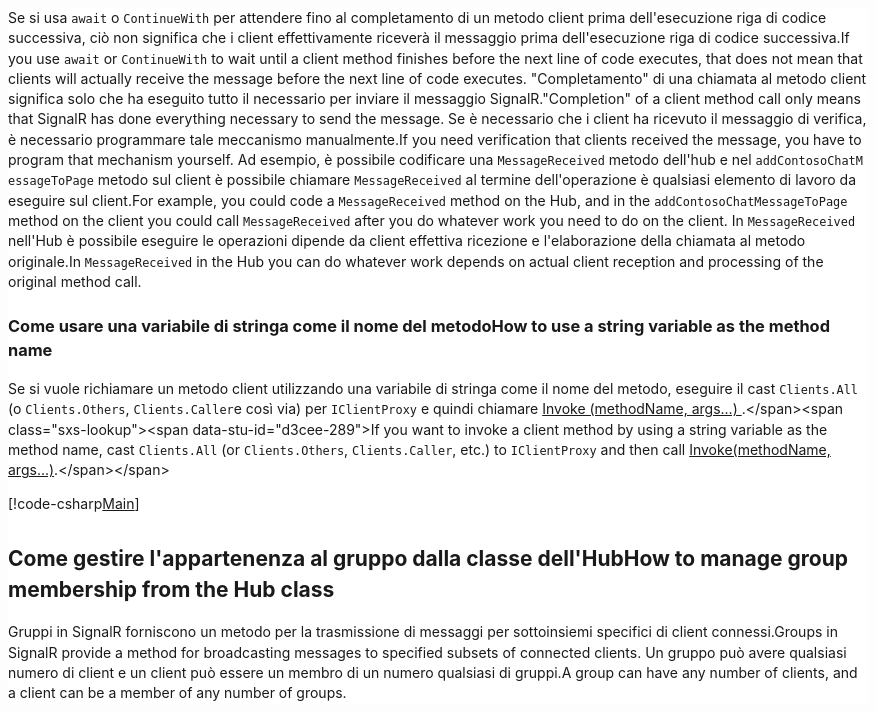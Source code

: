 <span data-ttu-id="d3cee-283">Se si usa `await` o `ContinueWith` per attendere fino al completamento di un metodo client prima dell'esecuzione riga di codice successiva, ciò non significa che i client effettivamente riceverà il messaggio prima dell'esecuzione riga di codice successiva.</span><span class="sxs-lookup"><span data-stu-id="d3cee-283">If you use `await` or `ContinueWith` to wait until a client method finishes before the next line of code executes, that does not mean that clients will actually receive the message before the next line of code executes.</span></span> <span data-ttu-id="d3cee-284">"Completamento" di una chiamata al metodo client significa solo che ha eseguito tutto il necessario per inviare il messaggio SignalR.</span><span class="sxs-lookup"><span data-stu-id="d3cee-284">"Completion" of a client method call only means that SignalR has done everything necessary to send the message.</span></span> <span data-ttu-id="d3cee-285">Se è necessario che i client ha ricevuto il messaggio di verifica, è necessario programmare tale meccanismo manualmente.</span><span class="sxs-lookup"><span data-stu-id="d3cee-285">If you need verification that clients received the message, you have to program that mechanism yourself.</span></span> <span data-ttu-id="d3cee-286">Ad esempio, è possibile codificare una `MessageReceived` metodo dell'hub e nel `addContosoChatMessageToPage` metodo sul client è possibile chiamare `MessageReceived` al termine dell'operazione è qualsiasi elemento di lavoro da eseguire sul client.</span><span class="sxs-lookup"><span data-stu-id="d3cee-286">For example, you could code a `MessageReceived` method on the Hub, and in the `addContosoChatMessageToPage` method on the client you could call `MessageReceived` after you do whatever work you need to do on the client.</span></span> <span data-ttu-id="d3cee-287">In `MessageReceived` nell'Hub è possibile eseguire le operazioni dipende da client effettiva ricezione e l'elaborazione della chiamata al metodo originale.</span><span class="sxs-lookup"><span data-stu-id="d3cee-287">In `MessageReceived` in the Hub you can do whatever work depends on actual client reception and processing of the original method call.</span></span>

### <a name="how-to-use-a-string-variable-as-the-method-name"></a><span data-ttu-id="d3cee-288">Come usare una variabile di stringa come il nome del metodo</span><span class="sxs-lookup"><span data-stu-id="d3cee-288">How to use a string variable as the method name</span></span>

<span data-ttu-id="d3cee-289">Se si vuole richiamare un metodo client utilizzando una variabile di stringa come il nome del metodo, eseguire il cast `Clients.All` (o `Clients.Others`, `Clients.Caller`e così via) per `IClientProxy` e quindi chiamare [Invoke (methodName, args...) ](https://msdn.microsoft.com/library/microsoft.aspnet.signalr.hubs.iclientproxy.invoke(v=vs.111).aspx).</span><span class="sxs-lookup"><span data-stu-id="d3cee-289">If you want to invoke a client method by using a string variable as the method name, cast `Clients.All` (or `Clients.Others`, `Clients.Caller`, etc.) to `IClientProxy` and then call [Invoke(methodName, args...)](https://msdn.microsoft.com/library/microsoft.aspnet.signalr.hubs.iclientproxy.invoke(v=vs.111).aspx).</span></span>

[!code-csharp[Main](signalr-1x-hubs-api-guide-server/samples/sample37.cs)]

<a id="groupsfromhub"></a>

## <a name="how-to-manage-group-membership-from-the-hub-class"></a><span data-ttu-id="d3cee-290">Come gestire l'appartenenza al gruppo dalla classe dell'Hub</span><span class="sxs-lookup"><span data-stu-id="d3cee-290">How to manage group membership from the Hub class</span></span>

<span data-ttu-id="d3cee-291">Gruppi in SignalR forniscono un metodo per la trasmissione di messaggi per sottoinsiemi specifici di client connessi.</span><span class="sxs-lookup"><span data-stu-id="d3cee-291">Groups in SignalR provide a method for broadcasting messages to specified subsets of connected clients.</span></span> <span data-ttu-id="d3cee-292">Un gruppo può avere qualsiasi numero di client e un client può essere un membro di un numero qualsiasi di gruppi.</span><span class="sxs-lookup"><span data-stu-id="d3cee-292">A group can have any number of clients, and a client can be a member of any number of groups.</span></span>
